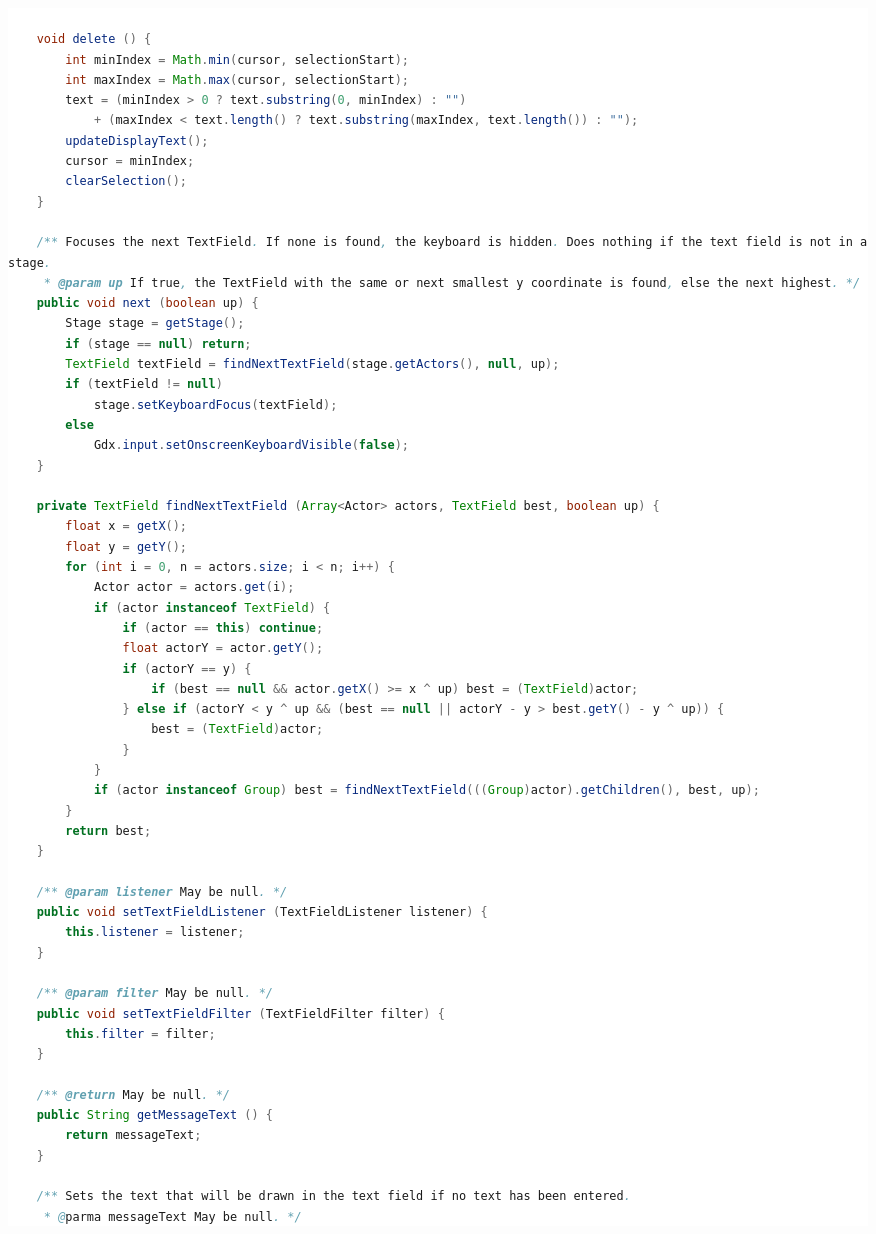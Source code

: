 ```java

	void delete () {
		int minIndex = Math.min(cursor, selectionStart);
		int maxIndex = Math.max(cursor, selectionStart);
		text = (minIndex > 0 ? text.substring(0, minIndex) : "")
			+ (maxIndex < text.length() ? text.substring(maxIndex, text.length()) : "");
		updateDisplayText();
		cursor = minIndex;
		clearSelection();
	}

	/** Focuses the next TextField. If none is found, the keyboard is hidden. Does nothing if the text field is not in a stage.
	 * @param up If true, the TextField with the same or next smallest y coordinate is found, else the next highest. */
	public void next (boolean up) {
		Stage stage = getStage();
		if (stage == null) return;
		TextField textField = findNextTextField(stage.getActors(), null, up);
		if (textField != null)
			stage.setKeyboardFocus(textField);
		else
			Gdx.input.setOnscreenKeyboardVisible(false);
	}

	private TextField findNextTextField (Array<Actor> actors, TextField best, boolean up) {
		float x = getX();
		float y = getY();
		for (int i = 0, n = actors.size; i < n; i++) {
			Actor actor = actors.get(i);
			if (actor instanceof TextField) {
				if (actor == this) continue;
				float actorY = actor.getY();
				if (actorY == y) {
					if (best == null && actor.getX() >= x ^ up) best = (TextField)actor;
				} else if (actorY < y ^ up && (best == null || actorY - y > best.getY() - y ^ up)) {
					best = (TextField)actor;
				}
			}
			if (actor instanceof Group) best = findNextTextField(((Group)actor).getChildren(), best, up);
		}
		return best;
	}

	/** @param listener May be null. */
	public void setTextFieldListener (TextFieldListener listener) {
		this.listener = listener;
	}

	/** @param filter May be null. */
	public void setTextFieldFilter (TextFieldFilter filter) {
		this.filter = filter;
	}

	/** @return May be null. */
	public String getMessageText () {
		return messageText;
	}

	/** Sets the text that will be drawn in the text field if no text has been entered.
	 * @parma messageText May be null. */
```